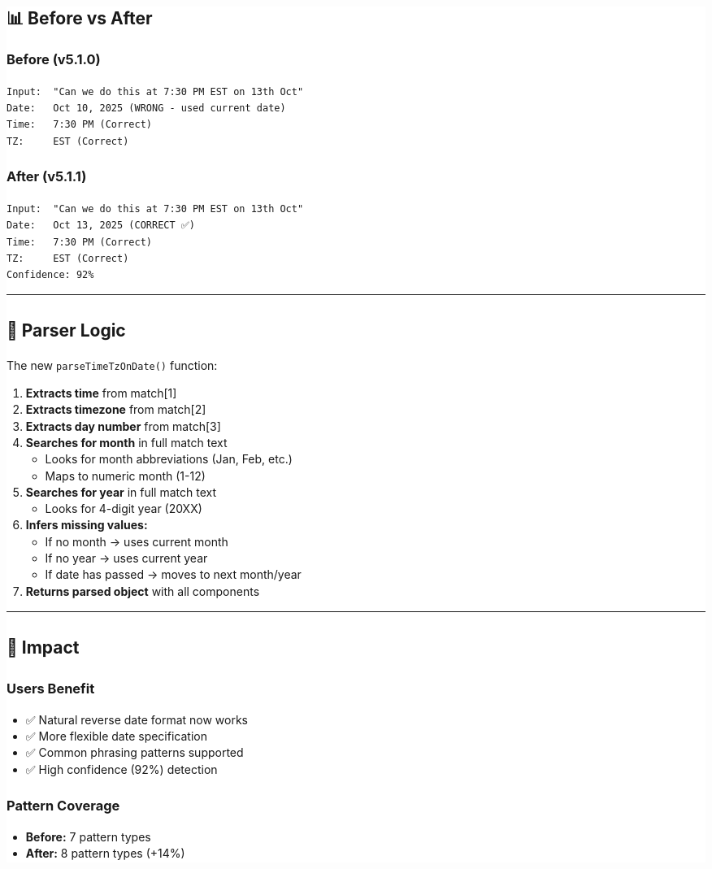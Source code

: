 ## 📊 Before vs After

### Before (v5.1.0)
```
Input:  "Can we do this at 7:30 PM EST on 13th Oct"
Date:   Oct 10, 2025 (WRONG - used current date)
Time:   7:30 PM (Correct)
TZ:     EST (Correct)
```

### After (v5.1.1)
```
Input:  "Can we do this at 7:30 PM EST on 13th Oct"
Date:   Oct 13, 2025 (CORRECT ✅)
Time:   7:30 PM (Correct)
TZ:     EST (Correct)
Confidence: 92%
```

---

## 🎯 Parser Logic

The new `parseTimeTzOnDate()` function:

1. **Extracts time** from match[1]
2. **Extracts timezone** from match[2]  
3. **Extracts day number** from match[3]
4. **Searches for month** in full match text
   - Looks for month abbreviations (Jan, Feb, etc.)
   - Maps to numeric month (1-12)
5. **Searches for year** in full match text
   - Looks for 4-digit year (20XX)
6. **Infers missing values:**
   - If no month → uses current month
   - If no year → uses current year
   - If date has passed → moves to next month/year
7. **Returns parsed object** with all components

---

## 🚀 Impact

### Users Benefit
- ✅ Natural reverse date format now works
- ✅ More flexible date specification
- ✅ Common phrasing patterns supported
- ✅ High confidence (92%) detection

### Pattern Coverage
- **Before:** 7 pattern types
- **After:** 8 pattern types (+14%)
